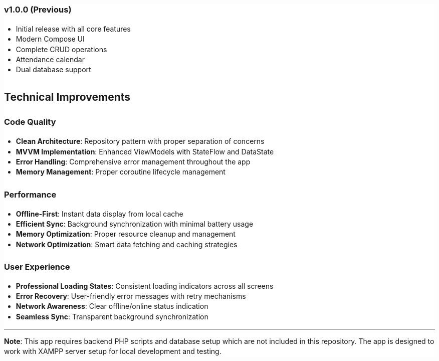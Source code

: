 ### v1.0.0 (Previous)
- Initial release with all core features
- Modern Compose UI
- Complete CRUD operations
- Attendance calendar
- Dual database support

## Technical Improvements

### Code Quality
- **Clean Architecture**: Repository pattern with proper separation of concerns
- **MVVM Implementation**: Enhanced ViewModels with StateFlow and DataState
- **Error Handling**: Comprehensive error management throughout the app
- **Memory Management**: Proper coroutine lifecycle management

### Performance
- **Offline-First**: Instant data display from local cache
- **Efficient Sync**: Background synchronization with minimal battery usage
- **Memory Optimization**: Proper resource cleanup and management
- **Network Optimization**: Smart data fetching and caching strategies

### User Experience
- **Professional Loading States**: Consistent loading indicators across all screens
- **Error Recovery**: User-friendly error messages with retry mechanisms
- **Network Awareness**: Clear offline/online status indication
- **Seamless Sync**: Transparent background synchronization

---

**Note**: This app requires backend PHP scripts and database setup which are not included in this repository. The app is designed to work with XAMPP server setup for local development and testing.
